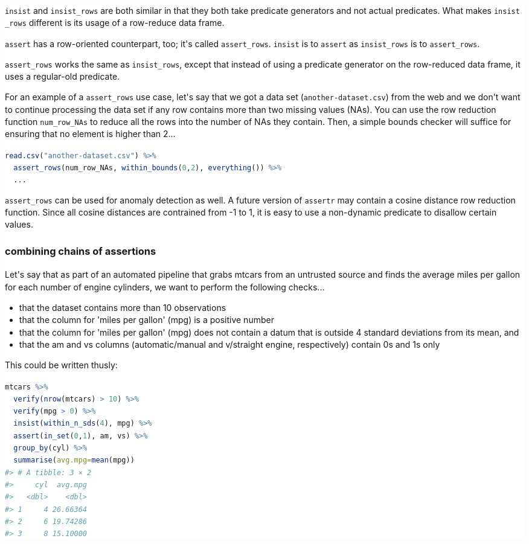 `insist` and `insist_rows` are both similar in that they both take predicate
generators and not actual predicates. What makes `insist_rows` different is
its usage of a row-reduce data frame.

`assert` has a row-oriented counterpart, too; it's called `assert_rows`.
`insist` is to `assert` as `insist_rows` is to `assert_rows`.

`assert_rows` works the same as `insist_rows`, except that instead of using
a predicate generator on the row-reduced data frame, it uses a regular-old
predicate.

For an example of a `assert_rows` use case, let's say that we got a data set
(`another-dataset.csv`) from the web and we don't want to continue processing
the data set if any row contains more than two missing values (NAs). You
can use the row reduction function `num_row_NAs` to reduce all the rows into
the number of NAs they contain. Then, a simple bounds checker will suffice for
ensuring that no element is higher than 2...



```r
read.csv("another-dataset.csv") %>%
  assert_rows(num_row_NAs, within_bounds(0,2), everything()) %>%
  ...
```

`assert_rows` can be used for anomaly detection as well. A future version of
`assertr` may contain a cosine distance row reduction function. Since all
cosine distances are contrained from -1 to 1, it is easy to use a non-dynamic
predicate to disallow certain values.


### combining chains of assertions

Let's say that as part of an automated pipeline that grabs mtcars from an
untrusted source and finds the average miles per gallon for each number of
engine cylinders, we want to perform the following checks...

- that the dataset contains more than 10 observations
- that the column for 'miles per gallon' (mpg) is a positive number
- that the column for 'miles per gallon' (mpg) does not contain a
datum that is outside 4 standard deviations from its mean, and
- that the am and vs columns (automatic/manual and v/straight engine,
respectively) contain 0s and 1s only

This could be written thusly:


```r
mtcars %>%
  verify(nrow(mtcars) > 10) %>%
  verify(mpg > 0) %>%
  insist(within_n_sds(4), mpg) %>%
  assert(in_set(0,1), am, vs) %>%
  group_by(cyl) %>%
  summarise(avg.mpg=mean(mpg))
#> # A tibble: 3 × 2
#>     cyl  avg.mpg
#>   <dbl>    <dbl>
#> 1     4 26.66364
#> 2     6 19.74286
#> 3     8 15.10000
```
